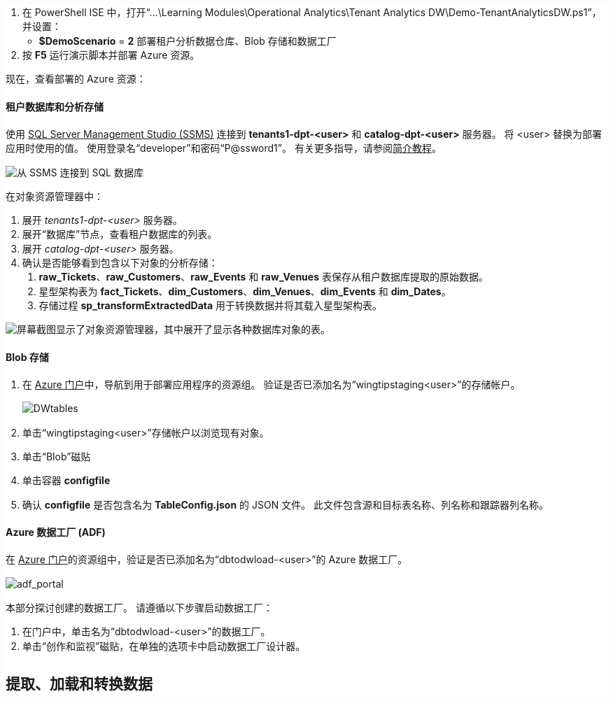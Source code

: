 1. 在 PowerShell ISE 中，打开“…\Learning Modules\Operational Analytics\Tenant Analytics DW\Demo-TenantAnalyticsDW.ps1”，并设置：
    - **$DemoScenario** = **2** 部署租户分析数据仓库、Blob 存储和数据工厂
1. 按 **F5** 运行演示脚本并部署 Azure 资源。

现在，查看部署的 Azure 资源：

#### <a name="tenant-databases-and-analytics-store"></a>租户数据库和分析存储

使用 [SQL Server Management Studio (SSMS)](/sql/ssms/download-sql-server-management-studio-ssms) 连接到 **tenants1-dpt-&lt;user&gt;** 和 **catalog-dpt-&lt;user&gt;** 服务器。 将 &lt;user&gt; 替换为部署应用时使用的值。 使用登录名“developer”和密码“P\@ssword1”。 有关更多指导，请参阅[简介教程](./saas-dbpertenant-wingtip-app-overview.md)。

![从 SSMS 连接到 SQL 数据库](./media/saas-tenancy-tenant-analytics-adf/ssmsSignIn.JPG)

在对象资源管理器中：

1. 展开 *tenants1-dpt-&lt;user&gt;* 服务器。
1. 展开“数据库”节点，查看租户数据库的列表。
1. 展开 *catalog-dpt-&lt;user&gt;* 服务器。
1. 确认是否能够看到包含以下对象的分析存储：
    1. **raw_Tickets**、**raw_Customers**、**raw_Events** 和 **raw_Venues** 表保存从租户数据库提取的原始数据。
    1. 星型架构表为 **fact_Tickets**、**dim_Customers**、**dim_Venues**、**dim_Events** 和 **dim_Dates**。
    1. 存储过程 **sp_transformExtractedData** 用于转换数据并将其载入星型架构表。

![屏幕截图显示了对象资源管理器，其中展开了显示各种数据库对象的表。](./media/saas-tenancy-tenant-analytics-adf/DWtables.JPG)

#### <a name="blob-storage"></a>Blob 存储

1. 在 [Azure 门户](https://ms.portal.azure.com)中，导航到用于部署应用程序的资源组。 验证是否已添加名为“wingtipstaging\<user\>”的存储帐户。

   ![DWtables](./media/saas-tenancy-tenant-analytics-adf/adf-staging-storage.PNG)

1. 单击“wingtipstaging\<user\>”存储帐户以浏览现有对象。
1. 单击“Blob”磁贴
1. 单击容器 **configfile**
1. 确认 **configfile** 是否包含名为 **TableConfig.json** 的 JSON 文件。 此文件包含源和目标表名称、列名称和跟踪器列名称。

#### <a name="azure-data-factory-adf"></a>Azure 数据工厂 (ADF)

在 [Azure 门户](https://ms.portal.azure.com)的资源组中，验证是否已添加名为“dbtodwload-\<user\>”的 Azure 数据工厂。

 ![adf_portal](./media/saas-tenancy-tenant-analytics-adf/adf-data-factory-portal.png)

本部分探讨创建的数据工厂。
请遵循以下步骤启动数据工厂：

1. 在门户中，单击名为“dbtodwload-\<user\>”的数据工厂。
2. 单击“创作和监视”磁贴，在单独的选项卡中启动数据工厂设计器。

## <a name="extract-load-and-transform-data"></a>提取、加载和转换数据
